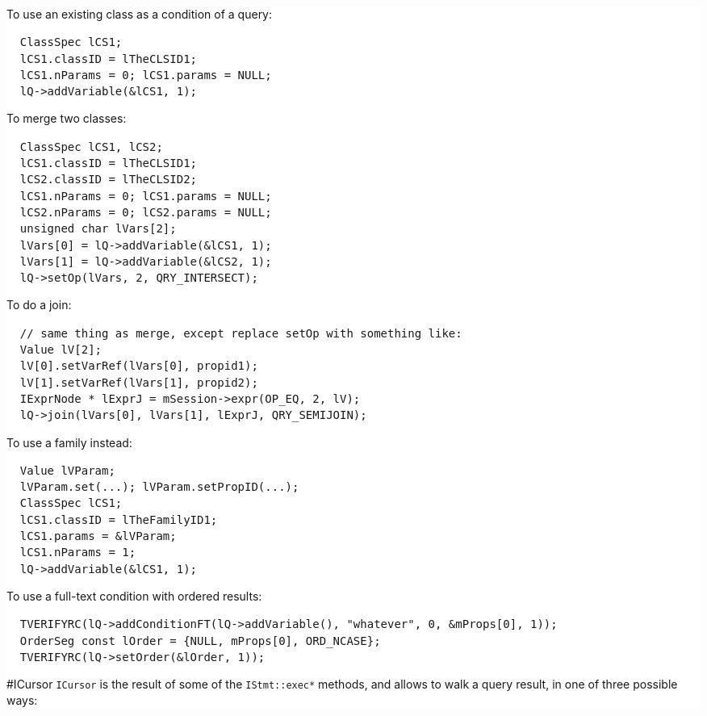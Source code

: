 To use an existing class as a condition of a query:

<pre>
  ClassSpec lCS1;  
  lCS1.classID = lTheCLSID1;  
  lCS1.nParams = 0; lCS1.params = NULL;  
  lQ->addVariable(&lCS1, 1);  
</pre>

To merge two classes:

<pre>
  ClassSpec lCS1, lCS2;  
  lCS1.classID = lTheCLSID1;  
  lCS2.classID = lTheCLSID2;  
  lCS1.nParams = 0; lCS1.params = NULL;  
  lCS2.nParams = 0; lCS2.params = NULL;  
  unsigned char lVars[2];  
  lVars[0] = lQ->addVariable(&lCS1, 1);  
  lVars[1] = lQ->addVariable(&lCS2, 1);  
  lQ->setOp(lVars, 2, QRY_INTERSECT);
</pre>

To do a join:

<pre>
  // same thing as merge, except replace setOp with something like:
  Value lV[2];
  lV[0].setVarRef(lVars[0], propid1);
  lV[1].setVarRef(lVars[1], propid2);
  IExprNode * lExprJ = mSession->expr(OP_EQ, 2, lV);
  lQ->join(lVars[0], lVars[1], lExprJ, QRY_SEMIJOIN);
</pre>

To use a family instead:

<pre>
  Value lVParam;
  lVParam.set(...); lVParam.setPropID(...);
  ClassSpec lCS1;
  lCS1.classID = lTheFamilyID1;
  lCS1.params = &lVParam;
  lCS1.nParams = 1;
  lQ->addVariable(&lCS1, 1);
</pre>

To use a full-text condition with ordered results:

<pre>
  TVERIFYRC(lQ->addConditionFT(lQ->addVariable(), "whatever", 0, &mProps[0], 1));
  OrderSeg const lOrder = {NULL, mProps[0], ORD_NCASE};
  TVERIFYRC(lQ->setOrder(&lOrder, 1));
</pre>

#ICursor
`ICursor` is the result of some of the `IStmt::exec*` methods,
and allows to walk a query result, in one of three possible ways:
